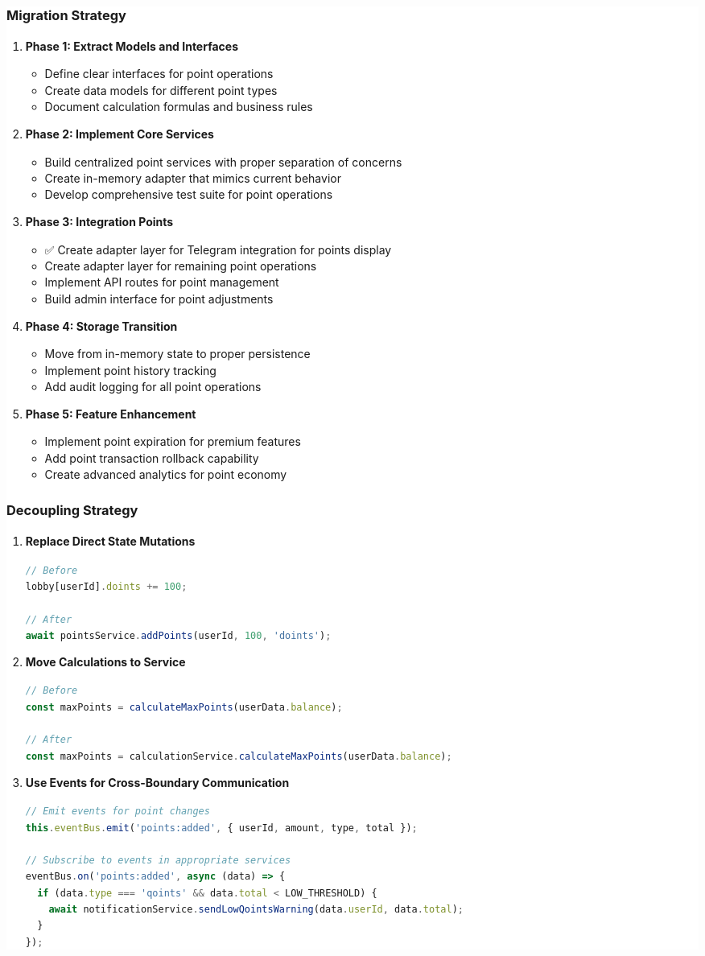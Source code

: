 ### Migration Strategy

1. **Phase 1: Extract Models and Interfaces**
   - Define clear interfaces for point operations
   - Create data models for different point types
   - Document calculation formulas and business rules

2. **Phase 2: Implement Core Services**
   - Build centralized point services with proper separation of concerns
   - Create in-memory adapter that mimics current behavior
   - Develop comprehensive test suite for point operations

3. **Phase 3: Integration Points**
   - ✅ Create adapter layer for Telegram integration for points display
   - Create adapter layer for remaining point operations
   - Implement API routes for point management
   - Build admin interface for point adjustments

4. **Phase 4: Storage Transition**
   - Move from in-memory state to proper persistence
   - Implement point history tracking
   - Add audit logging for all point operations

5. **Phase 5: Feature Enhancement**
   - Implement point expiration for premium features
   - Add point transaction rollback capability
   - Create advanced analytics for point economy

### Decoupling Strategy

1. **Replace Direct State Mutations**
   ```javascript
   // Before
   lobby[userId].doints += 100;
   
   // After
   await pointsService.addPoints(userId, 100, 'doints');
   ```

2. **Move Calculations to Service**
   ```javascript
   // Before
   const maxPoints = calculateMaxPoints(userData.balance);
   
   // After
   const maxPoints = calculationService.calculateMaxPoints(userData.balance);
   ```

3. **Use Events for Cross-Boundary Communication**
   ```javascript
   // Emit events for point changes
   this.eventBus.emit('points:added', { userId, amount, type, total });
   
   // Subscribe to events in appropriate services
   eventBus.on('points:added', async (data) => {
     if (data.type === 'qoints' && data.total < LOW_THRESHOLD) {
       await notificationService.sendLowQointsWarning(data.userId, data.total);
     }
   });
   ``` 